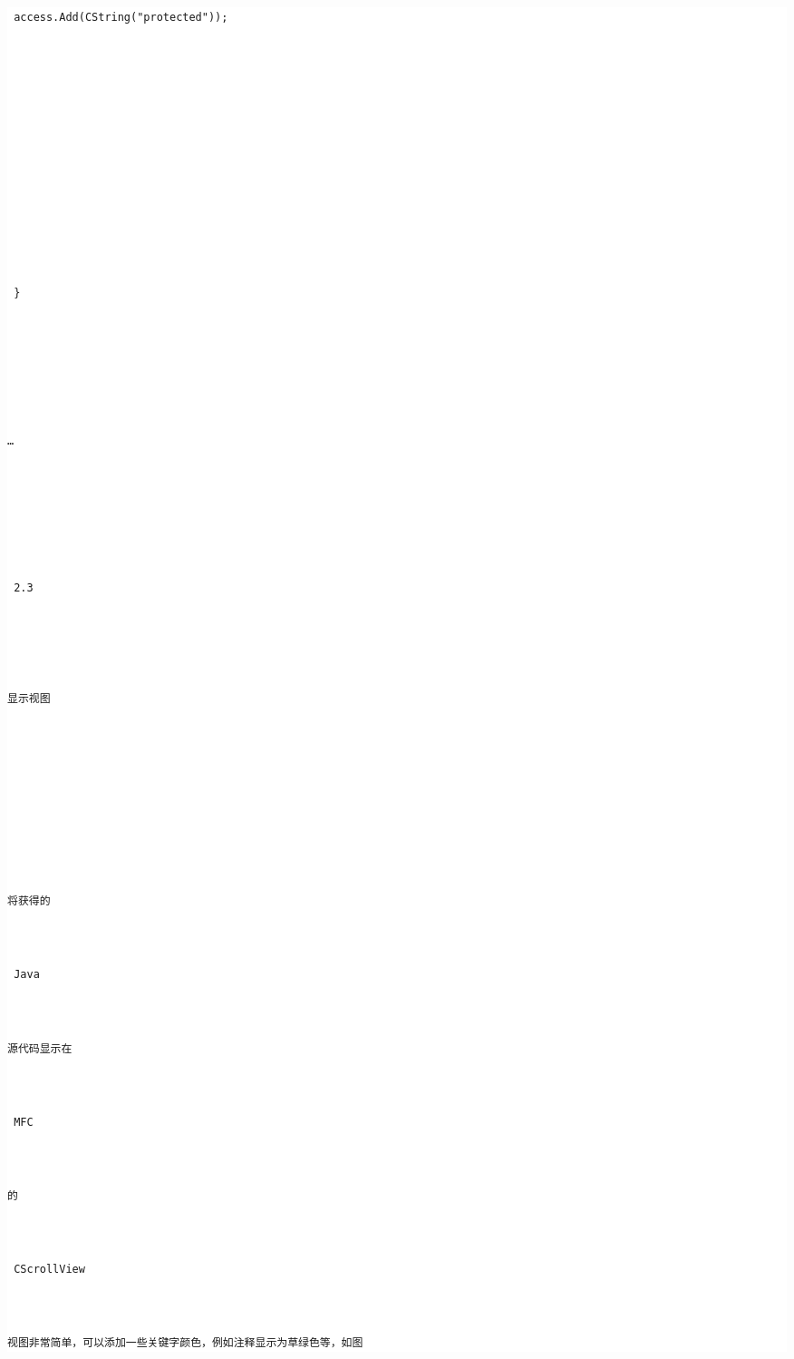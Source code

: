    
  
 
 
  
   
    
     access.Add(CString("protected"));
    
   
  
 
 
  
   
   
  
 
 
  
   
    
     }
    
   
  
 
 
  
   
    …
   
  
 
 
  
   
    
     2.3
    
   
  
  
   
    显示视图
   
  
 
 
  
   
    
    
   
   
    将获得的
   
   
    
     Java
    
   
   
    源代码显示在
   
   
    
     MFC
    
   
   
    的
   
   
    
     CScrollView
    
   
   
    视图非常简单，可以添加一些关键字颜色，例如注释显示为草绿色等，如图
   
   
    
